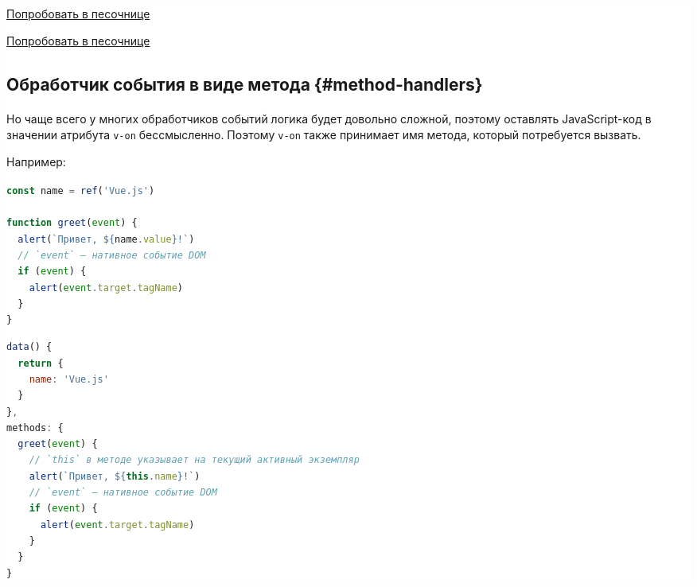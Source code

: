 [Попробовать в песочнице](https://play.vuejs.org/#eNo9jssKgzAURH/lko0tgrbbEqX+Q5fZaLxiqHmQ3LgJ+fdqFZcD58xMYp1z1RqRvRgP0itHEJCia4VR2llPkMDjBBkmbzUUG1oII4y0JhBIGw2hh2Znbo+7MLw+WjZ/C4TaLT3hnogPkcgaeMtFyW8j2GmXpWBtN47w5PWBHLhrPzPCKfWDXRHmPsCAaOBfgSOkdH3IGUhpDBWv9/e8vsZZ/gFFhFJN)

</div>
<div class="options-api">

[Попробовать в песочнице](https://play.vuejs.org/#eNo9jcEKgzAQRH9lyKlF0PYqqdR/6DGXaLYo1RjiRgrivzepIizLzu7sm1XUzuVLIFEKObe+d1wpS183eYahtw4DY1UWMJr15ZpmxYAnDt7uF0BxOwXL5Evc0kbxlmyxxZLFyY2CaXSDZkqKZROYJ4tnO/Tt56HEgckyJaraGNxlsVt2u6teHeF40s20EDo9oyGy+CPIYF1xULBt4H6kOZeFiwBZnOFi+wH0B1hk)

</div>

## Обработчик события в виде метода {#method-handlers}

Но чаще всего у многих обработчиков событий логика будет довольно сложной, поэтому оставлять JavaScript-код в значении атрибута `v-on` бессмысленно. Поэтому `v-on` также принимает имя метода, который потребуется вызвать.

Например:

<div class="composition-api">

```js
const name = ref('Vue.js')

function greet(event) {
  alert(`Привет, ${name.value}!`)
  // `event` — нативное событие DOM
  if (event) {
    alert(event.target.tagName)
  }
}
```

</div>
<div class="options-api">

```js
data() {
  return {
    name: 'Vue.js'
  }
},
methods: {
  greet(event) {
    // `this` в методе указывает на текущий активный экземпляр
    alert(`Привет, ${this.name}!`)
    // `event` — нативное событие DOM
    if (event) {
      alert(event.target.tagName)
    }
  }
}
```
